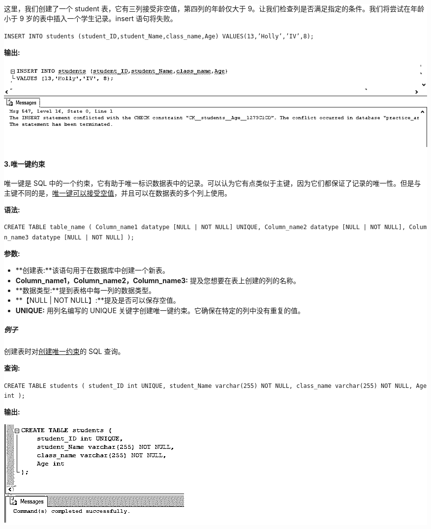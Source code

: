 

这里，我们创建了一个 student 表，它有三列接受非空值，第四列的年龄仅大于 9。让我们检查列是否满足指定的条件。我们将尝试在年龄小于 9 岁的表中插入一个学生记录。insert 语句将失败。

`INSERT INTO students (student_ID,student_Name,class_name,Age)
VALUES(13,’Holly’,’IV’,8);`

**输出:**

![MySQL Constraints output 4](img/c4ebdd3eeb6dd4c44f95473a9dbbdea2.png)



#### 3.唯一键约束

唯一键是 SQL 中的一个约束，它有助于唯一标识数据表中的记录。可以认为它有点类似于主键，因为它们都保证了记录的唯一性。但是与主键不同的是，[唯一键可以接受空值](https://www.educba.com/unique-key-in-mysql/)，并且可以在数据表的多个列上使用。

**语法:**

`CREATE TABLE table_name
(
Column_name1 datatype [NULL | NOT NULL] UNIQUE,
Column_name2 datatype [NULL | NOT NULL],
Column_name3 datatype [NULL | NOT NULL] );`

**参数:**

*   **创建表:**该语句用于在数据库中创建一个新表。
*   **Column_name1，Column_name2，Column_name3:** 提及您想要在表上创建的列的名称。
*   **数据类型:**提到表格中每一列的数据类型。
*   **【NULL | NOT NULL】:**提及是否可以保存空值。
*   **UNIQUE:** 用列名编写的 UNIQUE 关键字创建唯一键约束。它确保在特定的列中没有重复的值。

##### 例子

创建表时对[创建唯一约束](https://www.educba.com/oracle-unique-constraint/)的 SQL 查询。

**查询:**

`CREATE TABLE students (
student_ID int UNIQUE,
student_Name varchar(255) NOT NULL,
class_name varchar(255) NOT NULL,
Age int
);`

**输出:**

![MySQL Constraints output 5](img/cac3d1ac2fd87c6255f19b3342312c45.png)
